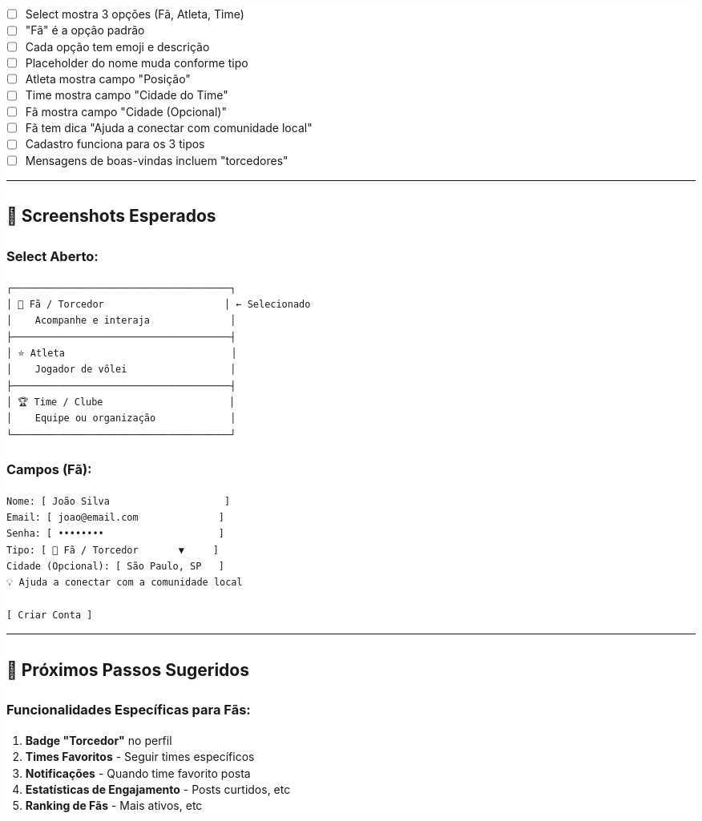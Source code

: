 - [ ] Select mostra 3 opções (Fã, Atleta, Time)
- [ ] "Fã" é a opção padrão
- [ ] Cada opção tem emoji e descrição
- [ ] Placeholder do nome muda conforme tipo
- [ ] Atleta mostra campo "Posição"
- [ ] Time mostra campo "Cidade do Time"
- [ ] Fã mostra campo "Cidade (Opcional)"
- [ ] Fã tem dica "Ajuda a conectar com comunidade local"
- [ ] Cadastro funciona para os 3 tipos
- [ ] Mensagens de boas-vindas incluem "torcedores"

---

## 🎨 Screenshots Esperados

### Select Aberto:
```
┌──────────────────────────────────────┐
│ 🏐 Fã / Torcedor                     │ ← Selecionado
│    Acompanhe e interaja              │
├──────────────────────────────────────┤
│ ⭐ Atleta                             │
│    Jogador de vôlei                  │
├──────────────────────────────────────┤
│ 🏆 Time / Clube                      │
│    Equipe ou organização             │
└──────────────────────────────────────┘
```

### Campos (Fã):
```
Nome: [ João Silva                    ]
Email: [ joao@email.com              ]
Senha: [ ••••••••                    ]
Tipo: [ 🏐 Fã / Torcedor       ▼     ]
Cidade (Opcional): [ São Paulo, SP   ]
💡 Ajuda a conectar com a comunidade local

[ Criar Conta ]
```

---

## 🚀 Próximos Passos Sugeridos

### Funcionalidades Específicas para Fãs:
1. **Badge "Torcedor"** no perfil
2. **Times Favoritos** - Seguir times específicos
3. **Notificações** - Quando time favorito posta
4. **Estatísticas de Engajamento** - Posts curtidos, etc
5. **Ranking de Fãs** - Mais ativos, etc

